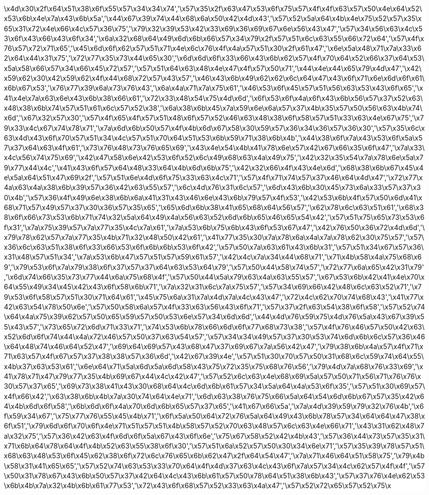 \x4d\x30\x2f\x64\x51\x38\x6f\x55\x57\x34\x34\x74','\x57\x35\x2f\x63\x47\x53\x6f\x75\x57\x4f\x4f\x63\x57\x50\x4e\x64\x52\x53\x6b\x4e\x7a\x43\x6b\x5a','\x44\x67\x39\x74\x44\x68\x6a\x50\x42\x4d\x43','\x57\x52\x5a\x64\x4b\x4e\x75\x52\x57\x35\x65\x31\x72\x4e\x66\x4c\x57\x36\x75','\x79\x32\x39\x53\x42\x33\x69\x36\x69\x67\x6e\x56\x43\x47','\x57\x34\x56\x63\x4c\x53\x6f\x43\x66\x43\x6f\x34','\x6a\x32\x68\x64\x49\x6d\x6b\x66\x57\x34\x79\x2f\x57\x51\x6c\x63\x55\x66\x72\x64','\x57\x4f\x76\x57\x72\x71\x65','\x45\x6d\x6f\x62\x57\x51\x71\x4e\x6c\x76\x4f\x4a\x57\x51\x30\x2f\x61\x47','\x6e\x5a\x48\x71\x7a\x33\x62\x64\x44\x31\x75','\x72\x77\x35\x73\x44\x65\x30','\x6d\x6d\x6f\x33\x66\x43\x6b\x62\x57\x4f\x70\x64\x52\x66\x37\x64\x53\x5a\x58\x66\x57\x34\x66\x45\x72\x57','\x57\x51\x64\x63\x48\x4e\x47\x4f\x57\x50\x71','\x44\x4e\x44\x65\x79\x4d\x47','\x42\x59\x62\x30\x42\x59\x62\x4f\x44\x68\x72\x57\x43\x57','\x46\x43\x6b\x49\x62\x62\x6c\x64\x47\x43\x6f\x71\x6e\x6d\x6f\x61\x6b\x67\x53','\x76\x77\x39\x6a\x73\x76\x43','\x6a\x4a\x71\x7a\x75\x61','\x46\x53\x6f\x45\x57\x51\x56\x63\x53\x43\x6f\x65','\x41\x4e\x7a\x63\x6e\x43\x6b\x38\x66\x61','\x72\x33\x48\x54\x75\x4d\x6d','\x6f\x53\x6f\x4a\x6f\x43\x6b\x56\x57\x37\x52\x63\x48\x38\x6b\x74\x57\x51\x61\x6c\x57\x52\x38','\x6a\x38\x6b\x45\x7a\x59\x6e\x6a\x57\x37\x4b\x35\x57\x50\x56\x63\x4b\x74\x6d','\x67\x32\x57\x30','\x57\x4f\x65\x4f\x57\x51\x48\x6f\x57\x52\x46\x63\x48\x38\x6f\x58\x57\x51\x33\x63\x4e\x67\x75','\x79\x33\x4c\x67\x74\x78\x71','\x7a\x6d\x6b\x50\x57\x4f\x4b\x6d\x67\x58\x30\x59\x57\x36\x34\x36\x57\x36\x30','\x57\x35\x6c\x63\x4d\x43\x6f\x70\x57\x51\x34\x4c\x57\x51\x70\x64\x51\x53\x6b\x59\x71\x38\x6b\x4b','\x44\x38\x6f\x7a\x43\x53\x6f\x5a\x57\x37\x64\x63\x4f\x61','\x73\x76\x48\x73\x76\x65\x69','\x43\x4e\x54\x4b\x41\x78\x6e\x57\x42\x67\x66\x35\x6f\x47','\x7a\x33\x4c\x56\x74\x75\x69','\x42\x47\x58\x6e\x42\x53\x6f\x52\x6c\x49\x68\x63\x4a\x49\x75','\x42\x32\x35\x54\x7a\x78\x6e\x5a\x79\x77\x44\x4c','\x41\x43\x6f\x57\x64\x48\x33\x64\x4b\x6d\x6b\x75','\x42\x32\x66\x4f\x43\x4e\x6d','\x68\x38\x6b\x67\x45\x4e\x5a\x64\x51\x47\x69\x2f','\x57\x51\x6e\x4d\x6f\x75\x33\x63\x4c\x71','\x57\x4f\x71\x74\x57\x37\x46\x64\x4d\x47','\x72\x77\x4a\x63\x4a\x38\x6b\x39\x57\x36\x42\x63\x55\x57','\x6c\x4d\x76\x31\x6c\x57','\x6d\x43\x6b\x30\x45\x73\x6a\x33\x57\x37\x30\x4b','\x57\x36\x4f\x49\x6e\x38\x6b\x6a\x41\x31\x43\x46\x6e\x43\x6b\x79\x57\x4f\x53','\x42\x53\x6b\x4f\x57\x50\x6d\x41\x68\x71\x57\x49\x57\x37\x30\x36\x57\x35\x65','\x65\x6d\x6b\x38\x41\x65\x68\x64\x56\x57','\x62\x78\x6c\x63\x51\x61','\x68\x38\x6f\x66\x73\x53\x6b\x71\x74\x32\x5a\x64\x49\x4a\x56\x63\x52\x6d\x6b\x65\x46\x65\x54\x42','\x57\x51\x75\x65\x73\x53\x6f\x31','\x7a\x75\x39\x57\x7a\x77\x35\x4c\x7a\x61','\x7a\x53\x6b\x75\x6b\x43\x6f\x53\x67\x47','\x42\x76\x50\x36\x72\x4d\x6d','\x79\x78\x62\x57\x7a\x77\x35\x4b\x71\x32\x48\x50\x42\x61','\x41\x77\x35\x30\x7a\x78\x6a\x4a\x7a\x78\x62\x30\x75\x57','\x57\x36\x6c\x63\x51\x38\x6f\x33\x66\x53\x6f\x6b\x6b\x53\x6f\x42','\x57\x50\x7a\x63\x61\x43\x6b\x31','\x57\x51\x34\x67\x57\x36\x31\x48\x57\x51\x34','\x7a\x53\x6b\x47\x57\x51\x57\x59\x61\x57','\x42\x4c\x7a\x34\x44\x68\x71','\x71\x4b\x58\x4a\x75\x68\x69','\x79\x53\x6f\x7a\x79\x38\x6f\x37\x57\x37\x64\x63\x53\x64\x79','\x57\x50\x44\x58\x74\x57','\x72\x77\x6a\x65\x42\x31\x79','\x6d\x74\x66\x35\x73\x77\x44\x6a\x75\x68\x4f','\x57\x50\x44\x5a\x79\x63\x4a\x63\x55\x57','\x67\x53\x6b\x42\x41\x4e\x70\x64\x55\x49\x34\x45\x42\x43\x6f\x58\x6b\x71','\x7a\x32\x31\x6c\x7a\x75\x57','\x57\x34\x69\x66\x42\x48\x6c\x63\x52\x71','\x79\x53\x6f\x58\x57\x51\x30\x71\x64\x61','\x45\x75\x6a\x31\x7a\x4d\x7a\x4c\x43\x47','\x72\x4c\x62\x70\x74\x68\x43','\x41\x77\x42\x63\x54\x78\x50\x6e','\x57\x50\x58\x6a\x57\x4f\x33\x63\x56\x43\x6f\x71','\x57\x37\x2f\x63\x54\x38\x6f\x58','\x57\x52\x74\x64\x4a\x75\x39\x62\x57\x50\x65\x59\x57\x50\x53\x6e\x57\x34\x6d\x6d','\x44\x4d\x76\x59\x75\x4d\x76\x5a\x43\x67\x39\x55\x43\x57','\x73\x65\x72\x6d\x71\x33\x71','\x74\x53\x6b\x78\x66\x6d\x6f\x77\x68\x73\x38','\x57\x4f\x76\x46\x57\x50\x42\x63\x52\x6d\x6f\x74\x44\x4a\x72\x46\x57\x50\x37\x63\x54\x57','\x57\x34\x34\x49\x57\x37\x30\x53\x74\x6d\x6b\x6c\x57\x36\x46\x64\x48\x74\x46\x64\x52\x47','\x69\x64\x69\x57\x43\x68\x47\x37\x69\x67\x7a\x56\x42\x47','\x79\x38\x6b\x4a\x57\x4f\x71\x71\x63\x57\x4f\x67\x57\x37\x38\x38\x57\x36\x6d','\x42\x67\x39\x4e','\x57\x51\x30\x70\x57\x50\x31\x68\x6c\x59\x74\x64\x55\x4b\x37\x63\x53\x61','\x6e\x64\x71\x5a\x6d\x5a\x6d\x58\x43\x75\x72\x35\x75\x68\x76\x56','\x79\x4d\x7a\x68\x76\x33\x69','\x41\x78\x71\x47\x79\x77\x35\x4b\x69\x67\x44\x4c\x42\x47','\x57\x52\x6c\x63\x4e\x68\x69\x5a\x57\x50\x71\x56\x71\x76\x76\x30\x57\x37\x65','\x69\x73\x38\x41\x43\x30\x68\x64\x4c\x6d\x6b\x61\x57\x34\x5a\x64\x4a\x53\x6f\x35','\x57\x51\x30\x69\x57\x4f\x66\x42','\x63\x38\x6b\x4b\x7a\x30\x74\x64\x4e\x71','\x6d\x63\x38\x76\x75\x66\x5a\x64\x54\x6d\x6b\x67\x57\x35\x42\x64\x4b\x6d\x6f\x58','\x6b\x6d\x6f\x4a\x70\x6d\x6b\x65\x57\x37\x65','\x41\x67\x66\x5a','\x7a\x4d\x39\x59\x79\x32\x76\x4b','\x6f\x59\x34\x67','\x75\x77\x76\x55\x45\x4b\x71','\x6f\x5a\x50\x64\x72\x76\x5a\x64\x49\x43\x6b\x78\x57\x34\x64\x64\x47\x38\x6f\x51','\x79\x6d\x6f\x70\x6f\x4e\x71\x51\x57\x51\x4b\x58\x57\x52\x70\x63\x48\x57\x6c\x63\x4e\x66\x71','\x43\x31\x62\x48\x7a\x32\x75','\x57\x36\x42\x63\x4f\x6d\x6f\x5a\x67\x43\x6f\x6e','\x75\x67\x58\x52\x42\x4b\x43','\x57\x36\x44\x73\x57\x35\x31\x71\x6b\x64\x78\x64\x4f\x4b\x52\x63\x55\x38\x6f\x30','\x57\x51\x6a\x52\x57\x50\x30\x34\x6e\x71','\x57\x35\x39\x78\x57\x51\x68\x63\x48\x53\x6f\x45\x62\x38\x6f\x72\x6c\x76\x65\x6b\x62\x47\x2f\x64\x54\x47','\x7a\x71\x46\x64\x51\x58\x75','\x79\x4b\x58\x31\x41\x65\x65','\x57\x52\x74\x63\x53\x33\x70\x64\x4f\x4d\x37\x63\x4c\x43\x6f\x7a\x57\x34\x4c\x62\x57\x4f\x4f','\x57\x50\x31\x78\x67\x43\x6b\x50\x57\x37\x42\x64\x4c\x43\x6b\x61\x57\x50\x78\x64\x51\x38\x6b\x43','\x57\x37\x76\x4e\x62\x53\x6b\x4b\x7a\x32\x4b\x6b\x61\x77\x53','\x72\x43\x6f\x68\x57\x52\x33\x63\x4a\x47','\x57\x52\x72\x65\x57\x52\x75\x